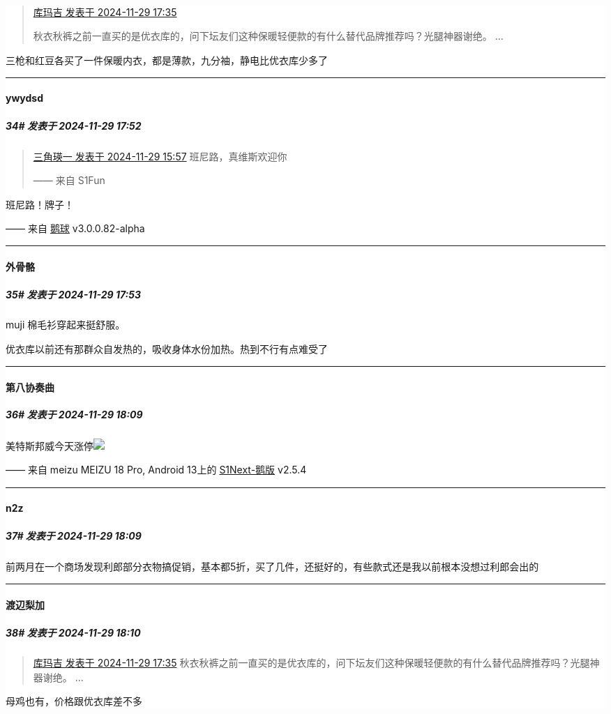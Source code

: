 <blockquote><a href="httphttps://bbs.saraba1st.com/2b/forum.php?mod=redirect&amp;goto=findpost&amp;pid=66802655&amp;ptid=2208744" target="_blank">库玛吉 发表于 2024-11-29 17:35</a>

秋衣秋裤之前一直买的是优衣库的，问下坛友们这种保暖轻便款的有什么替代品牌推荐吗？光腿神器谢绝。 ...</blockquote>
三枪和红豆各买了一件保暖内衣，都是薄款，九分袖，静电比优衣库少多了

*****

####  ywydsd  
##### 34#       发表于 2024-11-29 17:52

<blockquote><a href="httphttps://bbs.saraba1st.com/2b/forum.php?mod=redirect&amp;goto=findpost&amp;pid=66801898&amp;ptid=2208744" target="_blank">三角瑛一 发表于 2024-11-29 15:57</a>
班尼路，真维斯欢迎你

—— 来自 S1Fun</blockquote>
班尼路！牌子！

—— 来自 [鹅球](https://www.pgyer.com/xfPejhuq) v3.0.0.82-alpha

*****

####  外骨骼  
##### 35#       发表于 2024-11-29 17:53

muji 棉毛衫穿起来挺舒服。

优衣库以前还有那群众自发热的，吸收身体水份加热。热到不行有点难受了

*****

####  第八协奏曲  
##### 36#       发表于 2024-11-29 18:09

美特斯邦威今天涨停<img src="https://static.saraba1st.com/image/smiley/face2017/038.png" referrerpolicy="no-referrer">

—— 来自 meizu MEIZU 18 Pro, Android 13上的 [S1Next-鹅版](https://github.com/ykrank/S1-Next/releases) v2.5.4

*****

####  n2z  
##### 37#       发表于 2024-11-29 18:09

前两月在一个商场发现利郎部分衣物搞促销，基本都5折，买了几件，还挺好的，有些款式还是我以前根本没想过利郎会出的

*****

####  渡辺梨加  
##### 38#       发表于 2024-11-29 18:10

<blockquote><a href="httphttps://bbs.saraba1st.com/2b/forum.php?mod=redirect&amp;goto=findpost&amp;pid=66802655&amp;ptid=2208744" target="_blank">库玛吉 发表于 2024-11-29 17:35</a>
秋衣秋裤之前一直买的是优衣库的，问下坛友们这种保暖轻便款的有什么替代品牌推荐吗？光腿神器谢绝。 ...</blockquote>
母鸡也有，价格跟优衣库差不多
